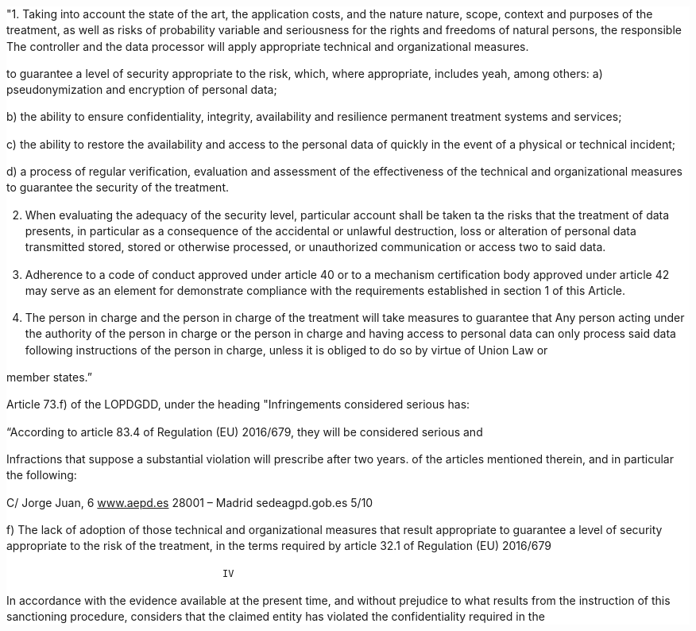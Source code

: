 "1. Taking into account the state of the art, the application costs, and the nature
nature, scope, context and purposes of the treatment, as well as risks of probability
variable and seriousness for the rights and freedoms of natural persons, the responsible
The controller and the data processor will apply appropriate technical and organizational measures.

to guarantee a level of security appropriate to the risk, which, where appropriate, includes
yeah, among others:
a) pseudonymization and encryption of personal data;

b) the ability to ensure confidentiality, integrity, availability and resilience
permanent treatment systems and services;

c) the ability to restore the availability and access to the personal data of
quickly in the event of a physical or technical incident;

d) a process of regular verification, evaluation and assessment of the effectiveness of the
technical and organizational measures to guarantee the security of the treatment.

2. When evaluating the adequacy of the security level, particular account shall be taken
ta the risks that the treatment of data presents, in particular as a consequence
of the accidental or unlawful destruction, loss or alteration of personal data transmitted
stored, stored or otherwise processed, or unauthorized communication or access
two to said data.

3. Adherence to a code of conduct approved under article 40 or to a mechanism
certification body approved under article 42 may serve as an element for
demonstrate compliance with the requirements established in section 1 of this
Article.

4. The person in charge and the person in charge of the treatment will take measures to guarantee that
Any person acting under the authority of the person in charge or the person in charge and having
access to personal data can only process said data following instructions
of the person in charge, unless it is obliged to do so by virtue of Union Law or

member states.”

Article 73.f) of the LOPDGDD, under the heading "Infringements considered serious
has:

“According to article 83.4 of Regulation (EU) 2016/679, they will be considered serious and

Infractions that suppose a substantial violation will prescribe after two years.
of the articles mentioned therein, and in particular the following:

C/ Jorge Juan, 6 www.aepd.es
28001 – Madrid sedeagpd.gob.es 5/10

f) The lack of adoption of those technical and organizational measures that result
appropriate to guarantee a level of security appropriate to the risk of the treatment,
in the terms required by article 32.1 of Regulation (EU) 2016/679

                                          IV

In accordance with the evidence available at the present time, and
without prejudice to what results from the instruction of this sanctioning procedure,
considers that the claimed entity has violated the confidentiality required in the
